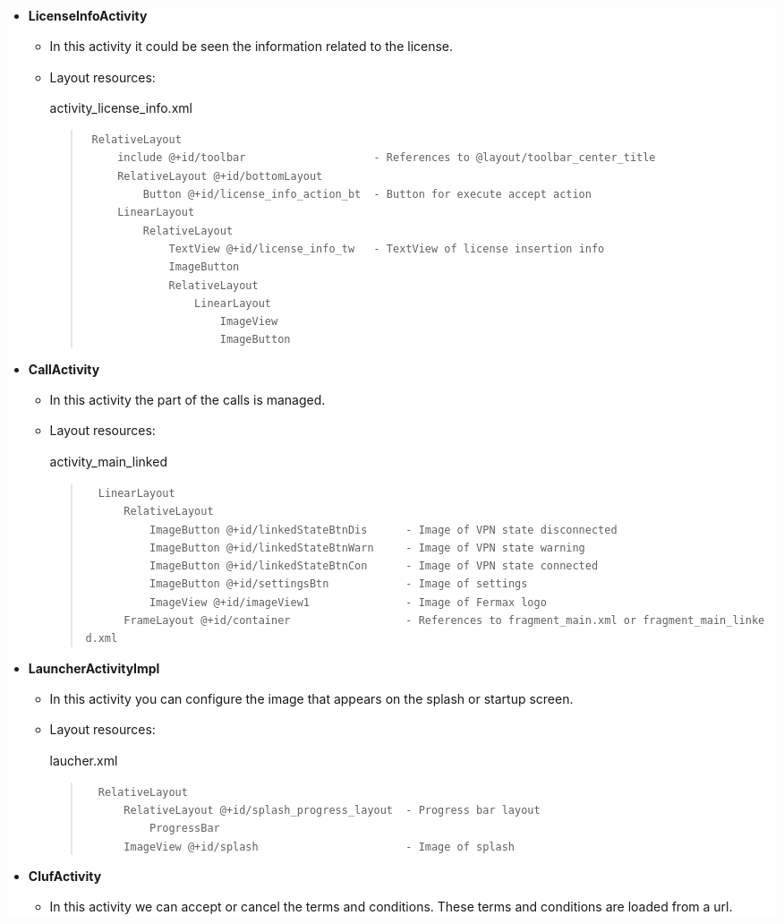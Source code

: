 


* **LicenseInfoActivity**

     * In this activity it could be seen the information related to the license.

     * Layout resources:

        activity_license_info.xml

         >      RelativeLayout
         >          include @+id/toolbar                    - References to @layout/toolbar_center_title
         >          RelativeLayout @+id/bottomLayout
         >              Button @+id/license_info_action_bt  - Button for execute accept action
         >          LinearLayout
         >              RelativeLayout
         >                  TextView @+id/license_info_tw   - TextView of license insertion info
         >                  ImageButton
         >                  RelativeLayout
         >                      LinearLayout
         >                          ImageView
         >                          ImageButton


* **CallActivity**

    * In this activity the part of the calls is managed.

    * Layout resources:

       activity_main_linked

        >       LinearLayout
        >           RelativeLayout
        >               ImageButton @+id/linkedStateBtnDis      - Image of VPN state disconnected
        >               ImageButton @+id/linkedStateBtnWarn     - Image of VPN state warning
        >               ImageButton @+id/linkedStateBtnCon      - Image of VPN state connected
        >               ImageButton @+id/settingsBtn            - Image of settings
        >               ImageView @+id/imageView1               - Image of Fermax logo
        >           FrameLayout @+id/container                  - References to fragment_main.xml or fragment_main_linked.xml


* **LauncherActivityImpl**

    * In this activity you can configure the image that appears on the splash or startup screen.

    * Layout resources:

       laucher.xml

        >       RelativeLayout
        >           RelativeLayout @+id/splash_progress_layout  - Progress bar layout
        >               ProgressBar
        >           ImageView @+id/splash                       - Image of splash


* **ClufActivity**

    * In this activity we can accept or cancel the terms and conditions. These terms and conditions are loaded from a url.
